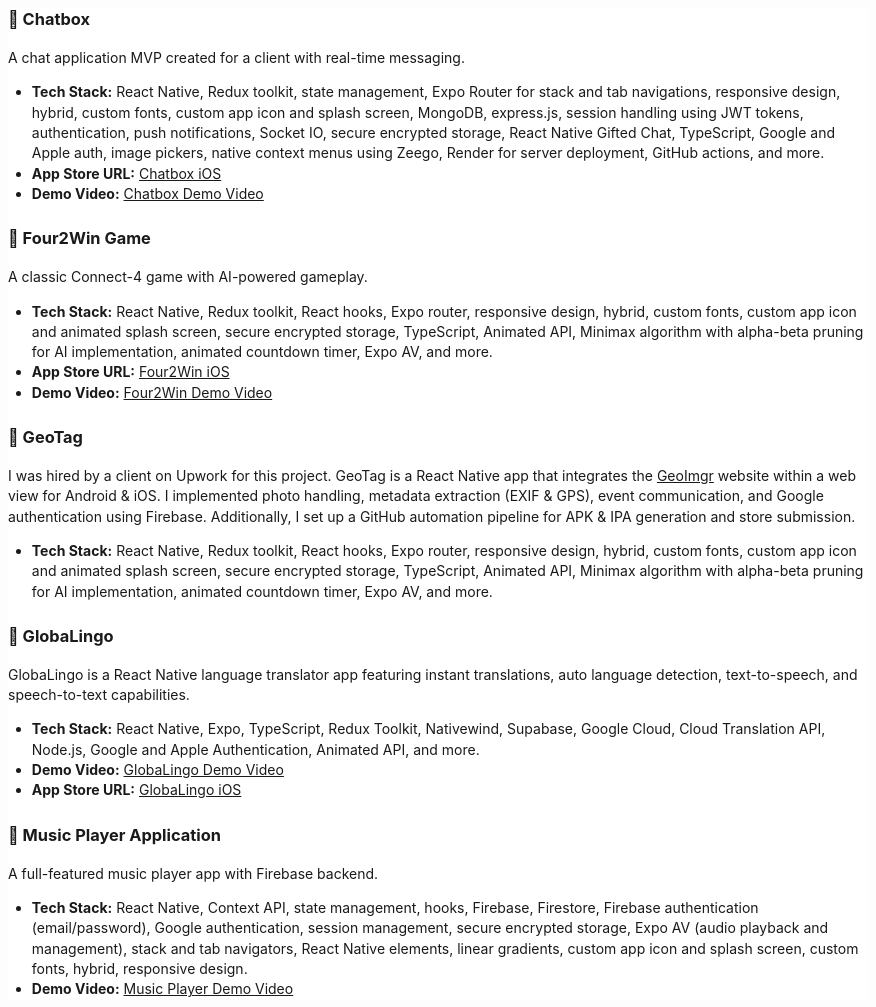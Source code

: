 ### 📌 Chatbox  
A chat application MVP created for a client with real-time messaging.   
- **Tech Stack:** React Native, Redux toolkit, state management, Expo Router for stack and tab navigations, responsive design, hybrid, custom fonts, custom app icon and splash screen, MongoDB, express.js, session handling using JWT tokens, authentication, push notifications, Socket IO, secure encrypted storage, React Native Gifted Chat, TypeScript, Google and Apple auth, image pickers, native context menus using Zeego, Render for server deployment, GitHub actions, and more.
- **App Store URL:** [Chatbox iOS](https://apps.apple.com/us/app/chatbox-messenger/id6738352820?uo=2)
- **Demo Video:** [Chatbox Demo Video](https://drive.google.com/file/d/1_seT_4emvEGKpyE8ONxb054CB8yXfC_e/view?usp=drive_link)

### 📌 Four2Win Game  
A classic Connect-4 game with AI-powered gameplay.    
- **Tech Stack:** React Native, Redux toolkit, React hooks, Expo router, responsive design, hybrid, custom fonts, custom app icon and animated splash screen, secure encrypted storage, TypeScript, Animated API, Minimax algorithm with alpha-beta pruning for AI implementation, animated countdown timer, Expo AV, and more.
- **App Store URL:** [Four2Win iOS](https://apps.apple.com/us/app/four2win-classic-game/id6740459837)
- **Demo Video:** [Four2Win Demo Video](https://drive.google.com/file/d/1XNNM9sbK88OPlN_1ENKYgesaBxFAeBSv/view?usp=drive_link)

### 📌 GeoTag  
I was hired by a client on Upwork for this project. GeoTag is a React Native app that integrates the [GeoImgr](https://www.geoimgr.com/) website within a web view for Android & iOS. I implemented photo handling, metadata extraction (EXIF & GPS), event communication, and Google authentication using Firebase. Additionally, I set up a GitHub automation pipeline for APK & IPA generation and store submission.    
- **Tech Stack:** React Native, Redux toolkit, React hooks, Expo router, responsive design, hybrid, custom fonts, custom app icon and animated splash screen, secure encrypted storage, TypeScript, Animated API, Minimax algorithm with alpha-beta pruning for AI implementation, animated countdown timer, Expo AV, and more.

### 📌 GlobaLingo  
GlobaLingo is a React Native language translator app featuring instant translations, auto language detection, text-to-speech, and speech-to-text capabilities.    
- **Tech Stack:** React Native, Expo, TypeScript, Redux Toolkit, Nativewind, Supabase, Google Cloud, Cloud Translation API, Node.js, Google and Apple Authentication, Animated API, and more.
- **Demo Video:** [GlobaLingo Demo Video](https://drive.google.com/file/d/10valVBsjm2mWa6eO68z3FQxD_AAOcRes/view?usp=drive_link)
- **App Store URL:** [GlobaLingo iOS](https://apps.apple.com/us/app/globalingo-translator/id6742489157)

### 📌 Music Player Application  
A full-featured music player app with Firebase backend.    
- **Tech Stack:** React Native, Context API, state management, hooks, Firebase, Firestore, Firebase authentication (email/password), Google authentication, session management, secure encrypted storage, Expo AV (audio playback and management), stack and tab navigators, React Native elements, linear gradients, custom app icon and splash screen, custom fonts, hybrid, responsive design.
- **Demo Video:** [Music Player Demo Video](https://drive.google.com/file/d/19SoCs0IHF-uEdXpDvxJt2ZiLilv96p7R/view?usp=drive_link)      
